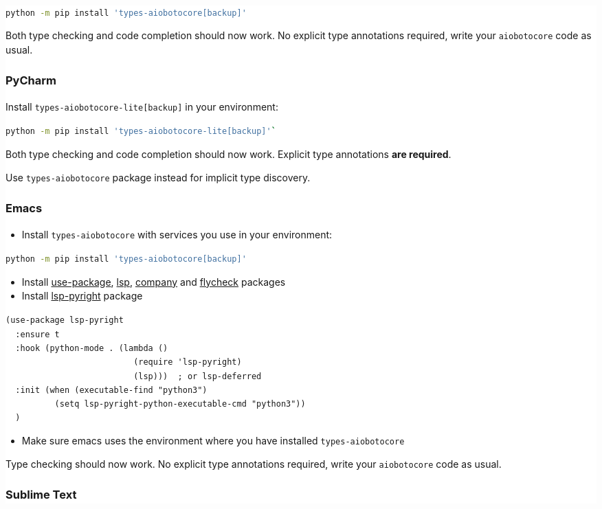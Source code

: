 ```bash
python -m pip install 'types-aiobotocore[backup]'
```

Both type checking and code completion should now work. No explicit type
annotations required, write your `aiobotocore` code as usual.

<a id="pycharm"></a>

### PyCharm

Install `types-aiobotocore-lite[backup]` in your environment:

```bash
python -m pip install 'types-aiobotocore-lite[backup]'`
```

Both type checking and code completion should now work. Explicit type
annotations **are required**.

Use `types-aiobotocore` package instead for implicit type discovery.

<a id="emacs"></a>

### Emacs

- Install `types-aiobotocore` with services you use in your environment:

```bash
python -m pip install 'types-aiobotocore[backup]'
```

- Install [use-package](https://github.com/jwiegley/use-package),
  [lsp](https://github.com/emacs-lsp/lsp-mode/),
  [company](https://github.com/company-mode/company-mode) and
  [flycheck](https://github.com/flycheck/flycheck) packages
- Install [lsp-pyright](https://github.com/emacs-lsp/lsp-pyright) package

```elisp
(use-package lsp-pyright
  :ensure t
  :hook (python-mode . (lambda ()
                          (require 'lsp-pyright)
                          (lsp)))  ; or lsp-deferred
  :init (when (executable-find "python3")
          (setq lsp-pyright-python-executable-cmd "python3"))
  )
```

- Make sure emacs uses the environment where you have installed
  `types-aiobotocore`

Type checking should now work. No explicit type annotations required, write
your `aiobotocore` code as usual.

<a id="sublime-text"></a>

### Sublime Text
